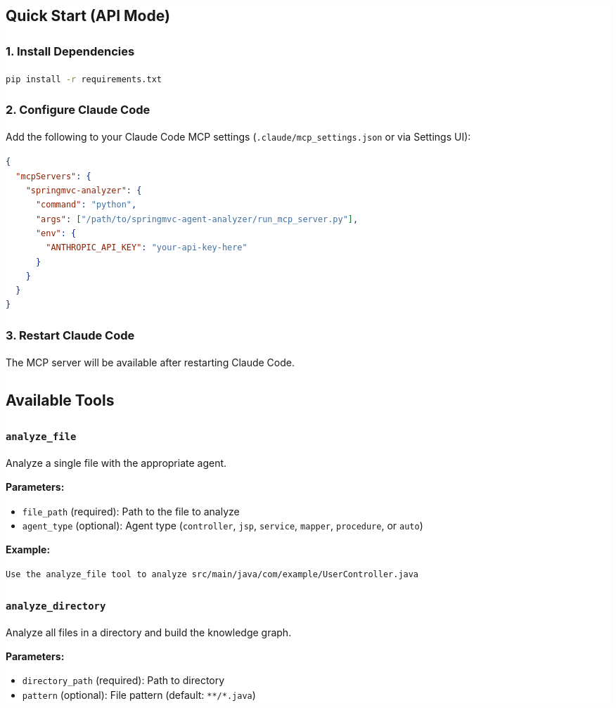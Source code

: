 
## Quick Start (API Mode)

### 1. Install Dependencies

```bash
pip install -r requirements.txt
```

### 2. Configure Claude Code

Add the following to your Claude Code MCP settings (`.claude/mcp_settings.json` or via Settings UI):

```json
{
  "mcpServers": {
    "springmvc-analyzer": {
      "command": "python",
      "args": ["/path/to/springmvc-agent-analyzer/run_mcp_server.py"],
      "env": {
        "ANTHROPIC_API_KEY": "your-api-key-here"
      }
    }
  }
}
```

### 3. Restart Claude Code

The MCP server will be available after restarting Claude Code.

## Available Tools

### `analyze_file`

Analyze a single file with the appropriate agent.

**Parameters:**
- `file_path` (required): Path to the file to analyze
- `agent_type` (optional): Agent type (`controller`, `jsp`, `service`, `mapper`, `procedure`, or `auto`)

**Example:**
```
Use the analyze_file tool to analyze src/main/java/com/example/UserController.java
```

### `analyze_directory`

Analyze all files in a directory and build the knowledge graph.

**Parameters:**
- `directory_path` (required): Path to directory
- `pattern` (optional): File pattern (default: `**/*.java`)

